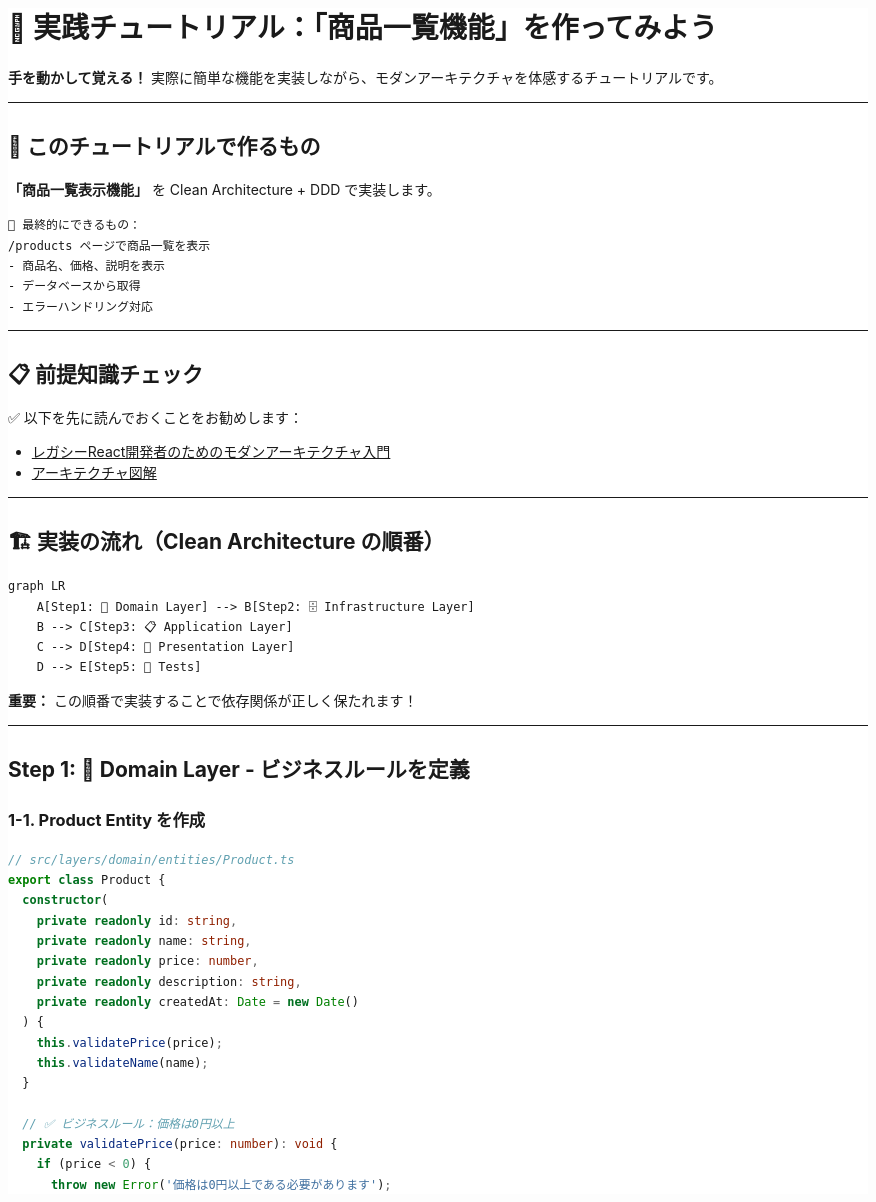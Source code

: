 # 🚀 実践チュートリアル：「商品一覧機能」を作ってみよう

**手を動かして覚える！** 実際に簡単な機能を実装しながら、モダンアーキテクチャを体感するチュートリアルです。

---

## 🎯 このチュートリアルで作るもの

**「商品一覧表示機能」** を Clean Architecture + DDD で実装します。

```
📱 最終的にできるもの：
/products ページで商品一覧を表示
- 商品名、価格、説明を表示
- データベースから取得
- エラーハンドリング対応
```

---

## 📋 前提知識チェック

✅ 以下を先に読んでおくことをお勧めします：

- [レガシーReact開発者のためのモダンアーキテクチャ入門](./legacy-react-to-modern-architecture.md)
- [アーキテクチャ図解](./architecture-diagrams.md)

---

## 🏗️ 実装の流れ（Clean Architecture の順番）

```mermaid
graph LR
    A[Step1: 🧠 Domain Layer] --> B[Step2: 🗄️ Infrastructure Layer]
    B --> C[Step3: 📋 Application Layer]
    C --> D[Step4: 🎨 Presentation Layer]
    D --> E[Step5: 🧪 Tests]
```

**重要：** この順番で実装することで依存関係が正しく保たれます！

---

## Step 1: 🧠 Domain Layer - ビジネスルールを定義

### 1-1. Product Entity を作成

```typescript
// src/layers/domain/entities/Product.ts
export class Product {
  constructor(
    private readonly id: string,
    private readonly name: string,
    private readonly price: number,
    private readonly description: string,
    private readonly createdAt: Date = new Date()
  ) {
    this.validatePrice(price);
    this.validateName(name);
  }

  // ✅ ビジネスルール：価格は0円以上
  private validatePrice(price: number): void {
    if (price < 0) {
      throw new Error('価格は0円以上である必要があります');
```